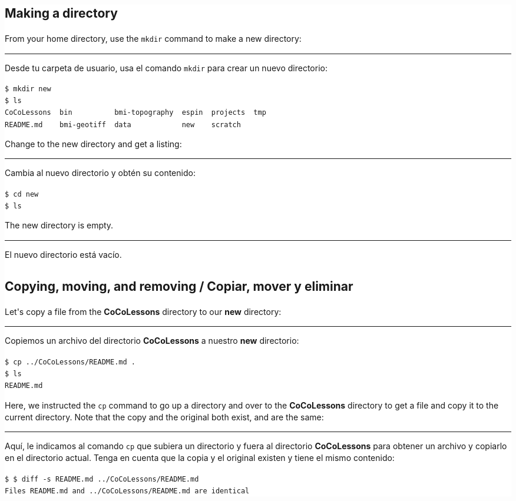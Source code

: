 ## Making a directory

From your home directory, use the `mkdir` command to make a new directory:

---

Desde tu carpeta de usuario, usa el comando `mkdir` para crear un nuevo directorio:

```
$ mkdir new
$ ls
CoCoLessons  bin          bmi-topography  espin  projects  tmp
README.md    bmi-geotiff  data            new    scratch
```

Change to the new directory and get a listing:

---

Cambia al nuevo directorio y obtén su contenido:

```
$ cd new
$ ls
```

The new directory is empty.

---

El nuevo directorio está vacío.

## Copying, moving, and removing / Copiar, mover y eliminar

Let's copy a file from the **CoCoLessons** directory to our **new** directory:

---

Copiemos un archivo del directorio **CoCoLessons** a nuestro **new** directorio:

```
$ cp ../CoCoLessons/README.md .
$ ls
README.md
```

Here, we instructed the `cp` command to go up a directory and over to the
**CoCoLessons** directory to get a file and copy it to the current directory.
Note that the copy and the original both exist, and are the same:

---

Aquí, le indicamos al comando `cp` que subiera un directorio y fuera al
directorio **CoCoLessons** para obtener un archivo y copiarlo en el directorio actual.
Tenga en cuenta que la copia y el original existen y tiene el mismo contenido:

```
$ $ diff -s README.md ../CoCoLessons/README.md
Files README.md and ../CoCoLessons/README.md are identical
```
